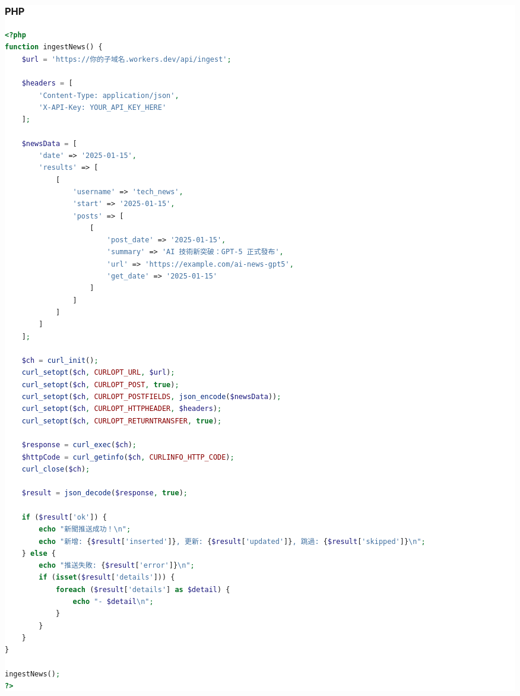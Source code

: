 ### PHP

```php
<?php
function ingestNews() {
    $url = 'https://你的子域名.workers.dev/api/ingest';

    $headers = [
        'Content-Type: application/json',
        'X-API-Key: YOUR_API_KEY_HERE'
    ];

    $newsData = [
        'date' => '2025-01-15',
        'results' => [
            [
                'username' => 'tech_news',
                'start' => '2025-01-15',
                'posts' => [
                    [
                        'post_date' => '2025-01-15',
                        'summary' => 'AI 技術新突破：GPT-5 正式發布',
                        'url' => 'https://example.com/ai-news-gpt5',
                        'get_date' => '2025-01-15'
                    ]
                ]
            ]
        ]
    ];

    $ch = curl_init();
    curl_setopt($ch, CURLOPT_URL, $url);
    curl_setopt($ch, CURLOPT_POST, true);
    curl_setopt($ch, CURLOPT_POSTFIELDS, json_encode($newsData));
    curl_setopt($ch, CURLOPT_HTTPHEADER, $headers);
    curl_setopt($ch, CURLOPT_RETURNTRANSFER, true);

    $response = curl_exec($ch);
    $httpCode = curl_getinfo($ch, CURLINFO_HTTP_CODE);
    curl_close($ch);

    $result = json_decode($response, true);

    if ($result['ok']) {
        echo "新聞推送成功！\n";
        echo "新增: {$result['inserted']}, 更新: {$result['updated']}, 跳過: {$result['skipped']}\n";
    } else {
        echo "推送失敗: {$result['error']}\n";
        if (isset($result['details'])) {
            foreach ($result['details'] as $detail) {
                echo "- $detail\n";
            }
        }
    }
}

ingestNews();
?>
```
